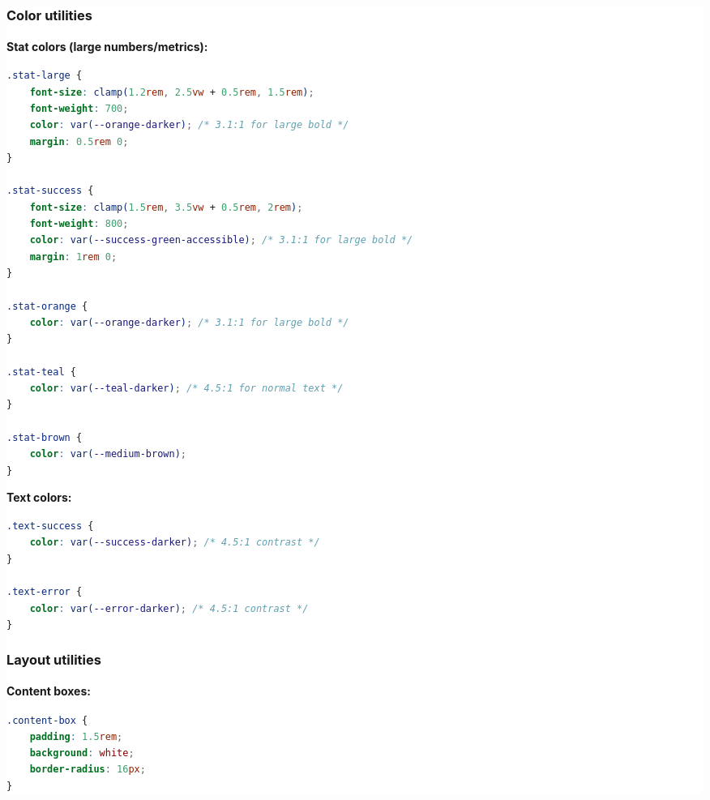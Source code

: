 ### Color utilities

**Stat colors (large numbers/metrics):**
```css
.stat-large {
    font-size: clamp(1.2rem, 2.5vw + 0.5rem, 1.5rem);
    font-weight: 700;
    color: var(--orange-darker); /* 3.1:1 for large bold */
    margin: 0.5rem 0;
}

.stat-success {
    font-size: clamp(1.5rem, 3.5vw + 0.5rem, 2rem);
    font-weight: 800;
    color: var(--success-green-accessible); /* 3.1:1 for large bold */
    margin: 1rem 0;
}

.stat-orange {
    color: var(--orange-darker); /* 3.1:1 for large bold */
}

.stat-teal {
    color: var(--teal-darker); /* 4.5:1 for normal text */
}

.stat-brown {
    color: var(--medium-brown);
}
```

**Text colors:**
```css
.text-success {
    color: var(--success-darker); /* 4.5:1 contrast */
}

.text-error {
    color: var(--error-darker); /* 4.5:1 contrast */
}
```

### Layout utilities

**Content boxes:**
```css
.content-box {
    padding: 1.5rem;
    background: white;
    border-radius: 16px;
}
```
